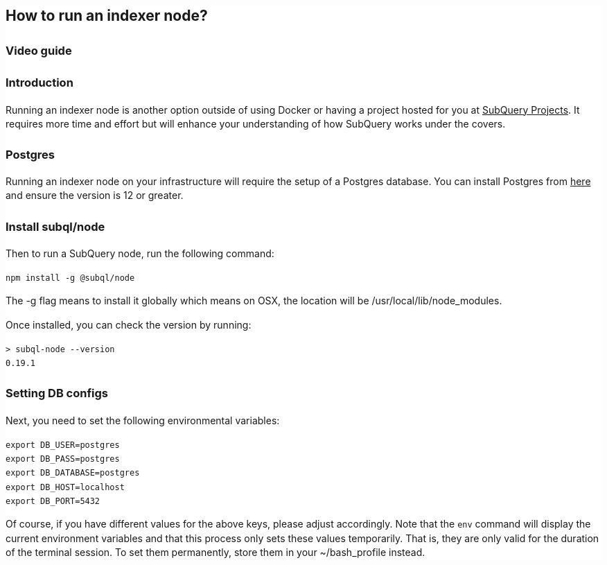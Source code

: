 ## How to run an indexer node?

### Video guide

<figure class="video_container">
  <iframe src="https://www.youtube.com/embed/QfNsR12ItnA" frameborder="0" allowfullscreen="true"></iframe>
</figure>

### Introduction

Running an indexer node is another option outside of using Docker or having a project hosted for you at [SubQuery Projects](https://project.subquery.network/). It requires more time and effort but will enhance your understanding of how SubQuery works under the covers.

### Postgres
Running an indexer node on your infrastructure will require the setup of a Postgres database. You can install Postgres from [here]( https://www.postgresql.org/download/) and ensure the version is 12 or greater. 

### Install subql/node
Then to run a SubQuery node, run the following command:

```shell
npm install -g @subql/node
```

The -g flag means to install it globally which means on OSX, the location will be /usr/local/lib/node_modules.

Once installed, you can check the version by running:

```shell
> subql-node --version
0.19.1
```

### Setting DB configs

Next, you need to set the following environmental variables:

```shell
export DB_USER=postgres
export DB_PASS=postgres
export DB_DATABASE=postgres
export DB_HOST=localhost
export DB_PORT=5432
```

Of course, if you have different values for the above keys, please adjust accordingly. Note that the `env` command will display the current environment variables and that this process only sets these values temporarily. That is, they are only valid for the duration of the terminal session. To set them permanently, store them in your ~/bash_profile instead.

